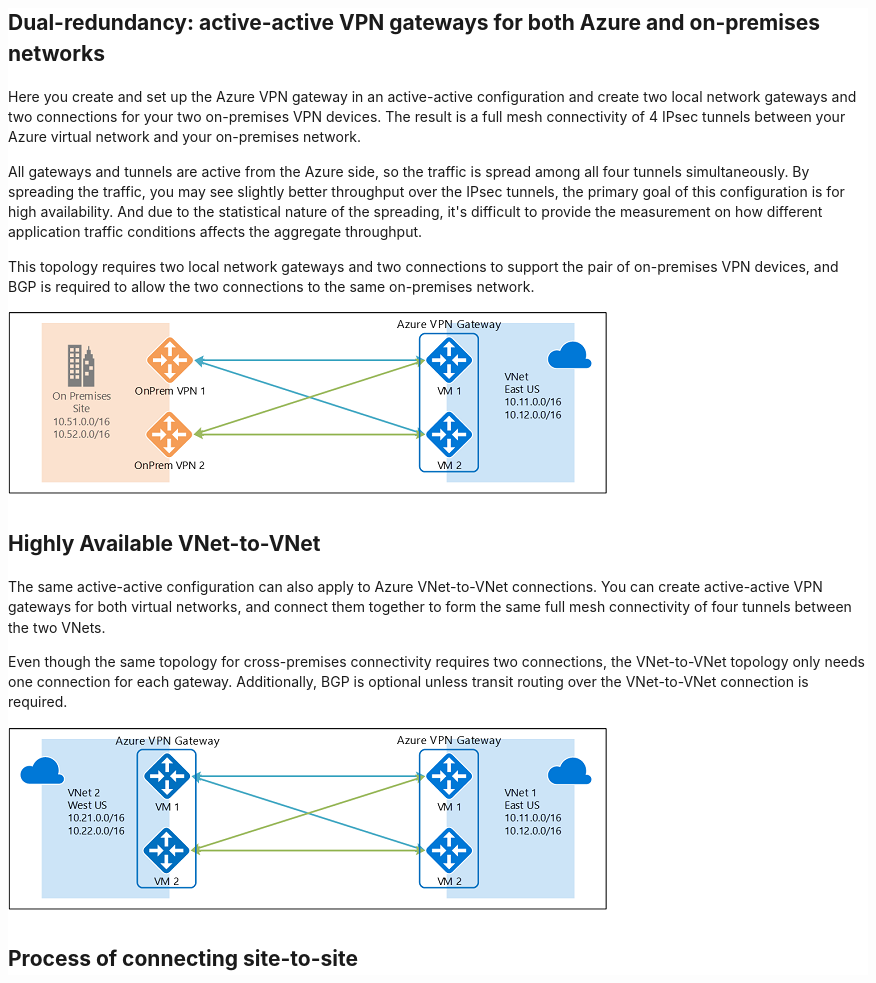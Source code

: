 ## Dual-redundancy: active-active VPN gateways for both Azure and on-premises networks

Here you create and set up the Azure VPN gateway in an active-active configuration and create two local network gateways and two connections for your two on-premises VPN devices. The result is a full mesh connectivity of 4 IPsec tunnels between your Azure virtual network and your on-premises network.

All gateways and tunnels are active from the Azure side, so the traffic is spread among all four tunnels simultaneously. By spreading the traffic, you may see slightly better throughput over the IPsec tunnels, the primary goal of this configuration is for high availability. And due to the statistical nature of the spreading, it's difficult to provide the measurement on how different application traffic conditions affects the aggregate throughput.

This topology requires two local network gateways and two connections to support the pair of on-premises VPN devices, and BGP is required to allow the two connections to the same on-premises network.

![Image Missing](./Images/vpn-dual-redundancy-567620af.png)

## Highly Available VNet-to-VNet

The same active-active configuration can also apply to Azure VNet-to-VNet connections. You can create active-active VPN gateways for both virtual networks, and connect them together to form the same full mesh connectivity of four tunnels between the two VNets.

Even though the same topology for cross-premises connectivity requires two connections, the VNet-to-VNet topology only needs one connection for each gateway. Additionally, BGP is optional unless transit routing over the VNet-to-VNet connection is required.

![Image Missing](./Images/vpn-vnet-vnet-92bddb64.png)


## Process of connecting site-to-site
